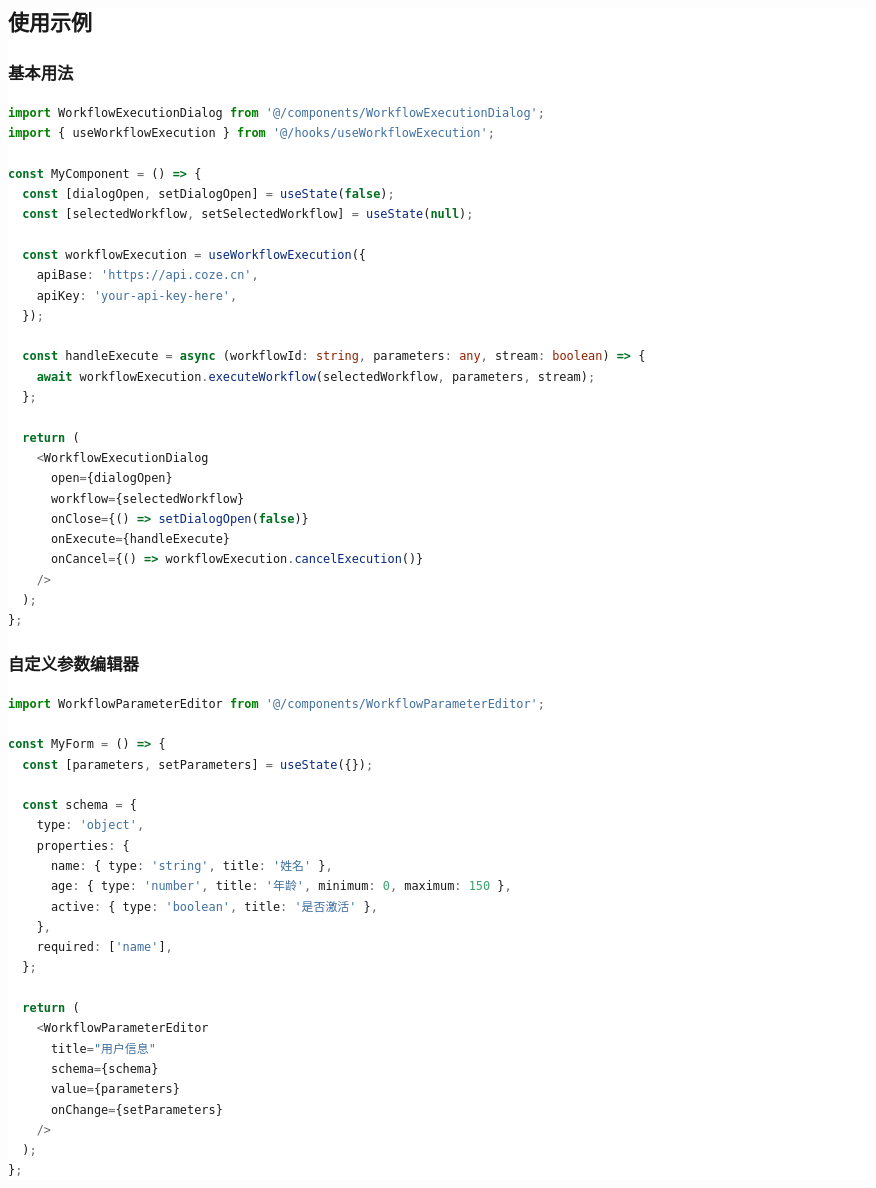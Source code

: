 ## 使用示例

### 基本用法

```typescript
import WorkflowExecutionDialog from '@/components/WorkflowExecutionDialog';
import { useWorkflowExecution } from '@/hooks/useWorkflowExecution';

const MyComponent = () => {
  const [dialogOpen, setDialogOpen] = useState(false);
  const [selectedWorkflow, setSelectedWorkflow] = useState(null);

  const workflowExecution = useWorkflowExecution({
    apiBase: 'https://api.coze.cn',
    apiKey: 'your-api-key-here',
  });

  const handleExecute = async (workflowId: string, parameters: any, stream: boolean) => {
    await workflowExecution.executeWorkflow(selectedWorkflow, parameters, stream);
  };

  return (
    <WorkflowExecutionDialog
      open={dialogOpen}
      workflow={selectedWorkflow}
      onClose={() => setDialogOpen(false)}
      onExecute={handleExecute}
      onCancel={() => workflowExecution.cancelExecution()}
    />
  );
};
```

### 自定义参数编辑器

```typescript
import WorkflowParameterEditor from '@/components/WorkflowParameterEditor';

const MyForm = () => {
  const [parameters, setParameters] = useState({});

  const schema = {
    type: 'object',
    properties: {
      name: { type: 'string', title: '姓名' },
      age: { type: 'number', title: '年龄', minimum: 0, maximum: 150 },
      active: { type: 'boolean', title: '是否激活' },
    },
    required: ['name'],
  };

  return (
    <WorkflowParameterEditor
      title="用户信息"
      schema={schema}
      value={parameters}
      onChange={setParameters}
    />
  );
};
```
